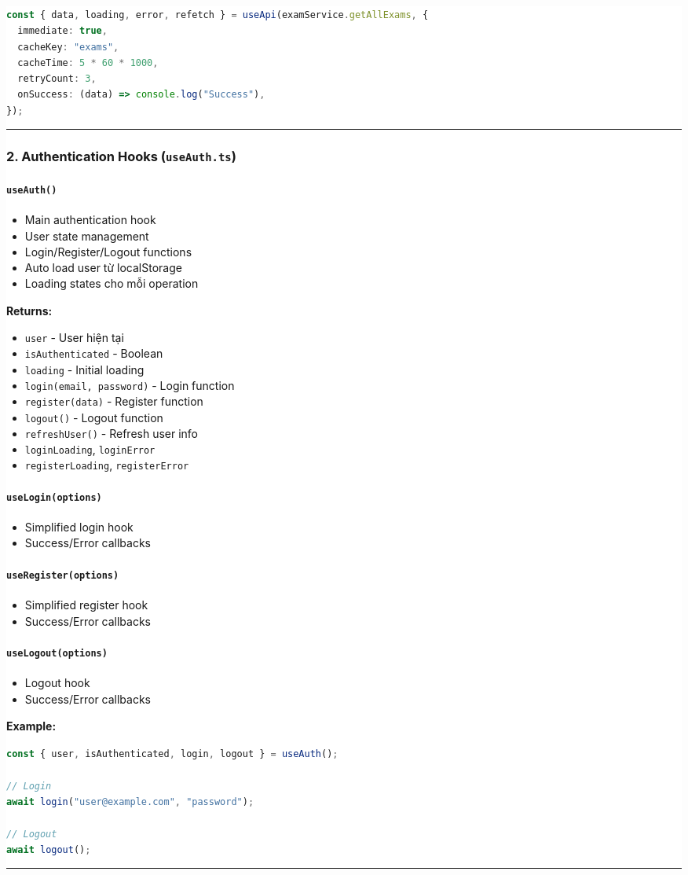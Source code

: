 ```typescript
const { data, loading, error, refetch } = useApi(examService.getAllExams, {
  immediate: true,
  cacheKey: "exams",
  cacheTime: 5 * 60 * 1000,
  retryCount: 3,
  onSuccess: (data) => console.log("Success"),
});
```

---

### 2. **Authentication Hooks** (`useAuth.ts`)

#### `useAuth()`

- Main authentication hook
- User state management
- Login/Register/Logout functions
- Auto load user từ localStorage
- Loading states cho mỗi operation

**Returns:**

- `user` - User hiện tại
- `isAuthenticated` - Boolean
- `loading` - Initial loading
- `login(email, password)` - Login function
- `register(data)` - Register function
- `logout()` - Logout function
- `refreshUser()` - Refresh user info
- `loginLoading`, `loginError`
- `registerLoading`, `registerError`

#### `useLogin(options)`

- Simplified login hook
- Success/Error callbacks

#### `useRegister(options)`

- Simplified register hook
- Success/Error callbacks

#### `useLogout(options)`

- Logout hook
- Success/Error callbacks

**Example:**

```typescript
const { user, isAuthenticated, login, logout } = useAuth();

// Login
await login("user@example.com", "password");

// Logout
await logout();
```

---